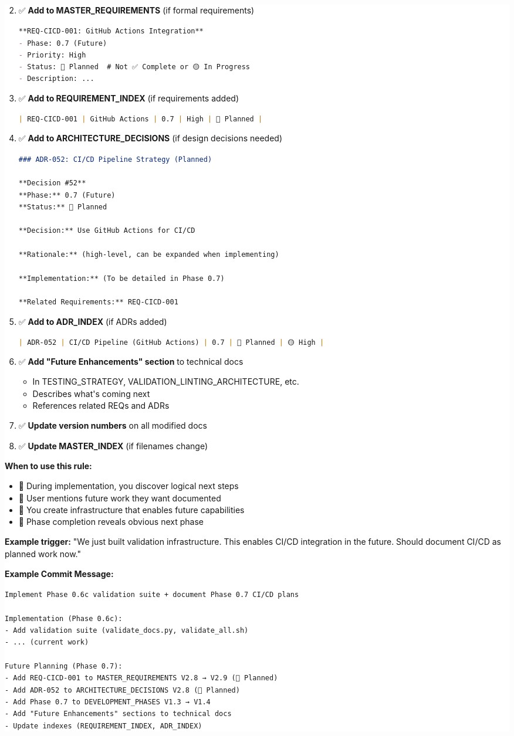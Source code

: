 2. ✅ **Add to MASTER_REQUIREMENTS** (if formal requirements)
   ```markdown
   **REQ-CICD-001: GitHub Actions Integration**
   - Phase: 0.7 (Future)
   - Priority: High
   - Status: 🔵 Planned  # Not ✅ Complete or 🟡 In Progress
   - Description: ...
   ```

3. ✅ **Add to REQUIREMENT_INDEX** (if requirements added)
   ```markdown
   | REQ-CICD-001 | GitHub Actions | 0.7 | High | 🔵 Planned |
   ```

4. ✅ **Add to ARCHITECTURE_DECISIONS** (if design decisions needed)
   ```markdown
   ### ADR-052: CI/CD Pipeline Strategy (Planned)

   **Decision #52**
   **Phase:** 0.7 (Future)
   **Status:** 🔵 Planned

   **Decision:** Use GitHub Actions for CI/CD

   **Rationale:** (high-level, can be expanded when implementing)

   **Implementation:** (To be detailed in Phase 0.7)

   **Related Requirements:** REQ-CICD-001
   ```

5. ✅ **Add to ADR_INDEX** (if ADRs added)
   ```markdown
   | ADR-052 | CI/CD Pipeline (GitHub Actions) | 0.7 | 🔵 Planned | 🟡 High |
   ```

6. ✅ **Add "Future Enhancements" section** to technical docs
   - In TESTING_STRATEGY, VALIDATION_LINTING_ARCHITECTURE, etc.
   - Describes what's coming next
   - References related REQs and ADRs

7. ✅ **Update version numbers** on all modified docs

8. ✅ **Update MASTER_INDEX** (if filenames change)

**When to use this rule:**
- 🎯 During implementation, you discover logical next steps
- 🎯 User mentions future work they want documented
- 🎯 You create infrastructure that enables future capabilities
- 🎯 Phase completion reveals obvious next phase

**Example trigger:**
"We just built validation infrastructure. This enables CI/CD integration in the future. Should document CI/CD as planned work now."

**Example Commit Message:**
```
Implement Phase 0.6c validation suite + document Phase 0.7 CI/CD plans

Implementation (Phase 0.6c):
- Add validation suite (validate_docs.py, validate_all.sh)
- ... (current work)

Future Planning (Phase 0.7):
- Add REQ-CICD-001 to MASTER_REQUIREMENTS V2.8 → V2.9 (🔵 Planned)
- Add ADR-052 to ARCHITECTURE_DECISIONS V2.8 (🔵 Planned)
- Add Phase 0.7 to DEVELOPMENT_PHASES V1.3 → V1.4
- Add "Future Enhancements" sections to technical docs
- Update indexes (REQUIREMENT_INDEX, ADR_INDEX)
```